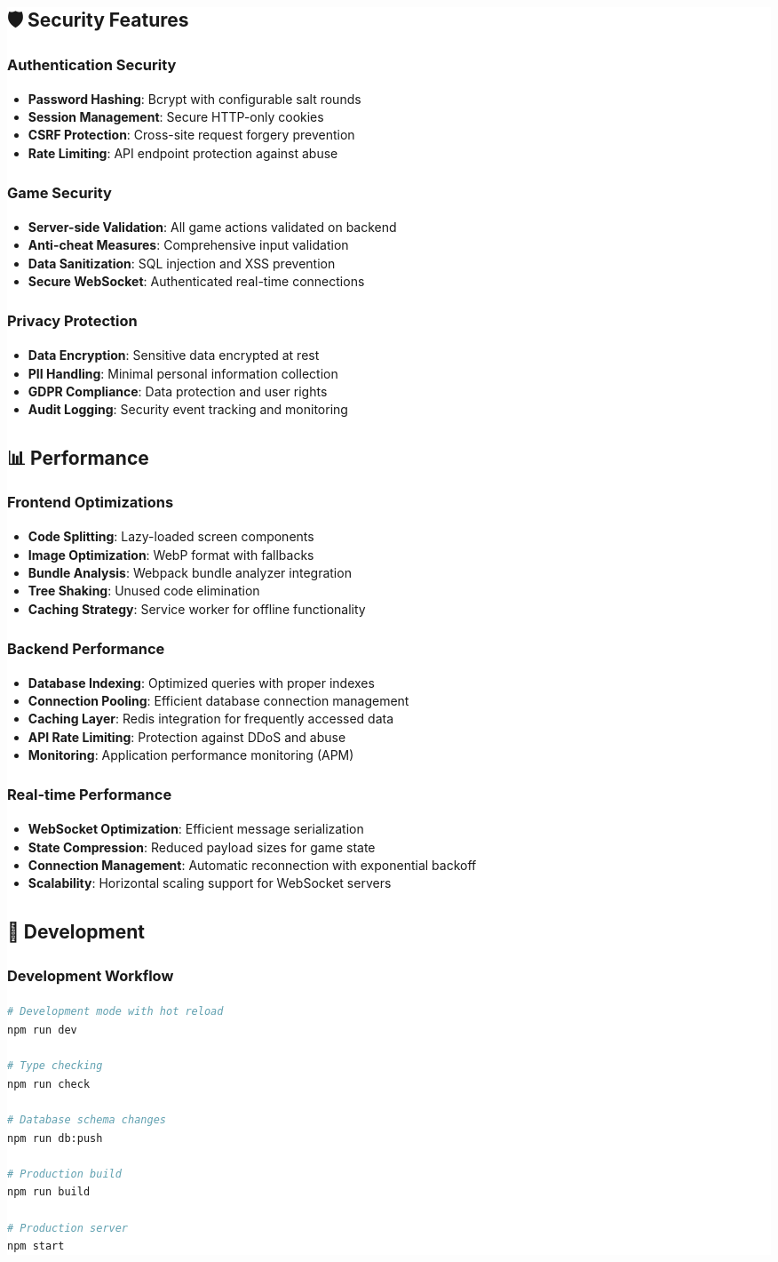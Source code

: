 ## 🛡 Security Features

### **Authentication Security**
- **Password Hashing**: Bcrypt with configurable salt rounds
- **Session Management**: Secure HTTP-only cookies
- **CSRF Protection**: Cross-site request forgery prevention
- **Rate Limiting**: API endpoint protection against abuse

### **Game Security**
- **Server-side Validation**: All game actions validated on backend
- **Anti-cheat Measures**: Comprehensive input validation
- **Data Sanitization**: SQL injection and XSS prevention
- **Secure WebSocket**: Authenticated real-time connections

### **Privacy Protection**
- **Data Encryption**: Sensitive data encrypted at rest
- **PII Handling**: Minimal personal information collection
- **GDPR Compliance**: Data protection and user rights
- **Audit Logging**: Security event tracking and monitoring

## 📊 Performance

### **Frontend Optimizations**
- **Code Splitting**: Lazy-loaded screen components
- **Image Optimization**: WebP format with fallbacks
- **Bundle Analysis**: Webpack bundle analyzer integration
- **Tree Shaking**: Unused code elimination
- **Caching Strategy**: Service worker for offline functionality

### **Backend Performance**
- **Database Indexing**: Optimized queries with proper indexes
- **Connection Pooling**: Efficient database connection management
- **Caching Layer**: Redis integration for frequently accessed data
- **API Rate Limiting**: Protection against DDoS and abuse
- **Monitoring**: Application performance monitoring (APM)

### **Real-time Performance**
- **WebSocket Optimization**: Efficient message serialization
- **State Compression**: Reduced payload sizes for game state
- **Connection Management**: Automatic reconnection with exponential backoff
- **Scalability**: Horizontal scaling support for WebSocket servers

## 🧪 Development

### **Development Workflow**
```bash
# Development mode with hot reload
npm run dev

# Type checking
npm run check

# Database schema changes
npm run db:push

# Production build
npm run build

# Production server
npm start
```